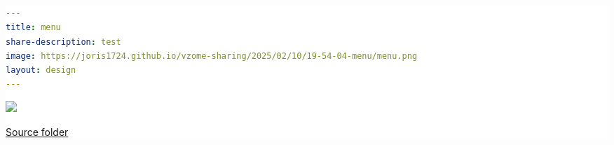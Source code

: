 ```yaml
---
title: menu
share-description: test
image: https://joris1724.github.io/vzome-sharing/2025/02/10/19-54-04-menu/menu.png
layout: design
---
```


  
  
  <vzome-viewer style="width: 100%; height: 60dvh" show-scenes='named'
        src="https://joris1724.github.io/vzome-sharing/2025/02/10/19-54-04-menu/menu.vZome" >
    <img  style="width: 100%"
        src="https://joris1724.github.io/vzome-sharing/2025/02/10/19-54-04-menu/menu.png" >
  </vzome-viewer>


[Source folder](<https://github.com/joris1724/vzome-sharing/tree/main/2025/02/10/19-54-04-menu/>)
